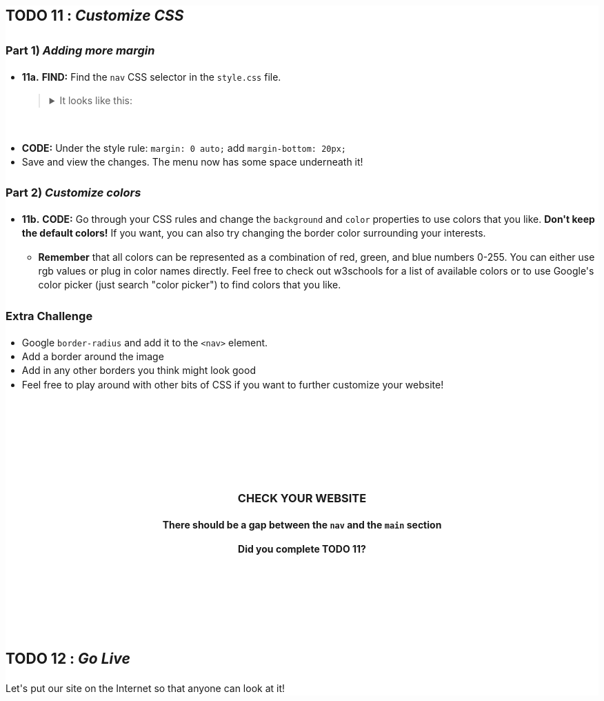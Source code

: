 #

## **TODO 11 :** _Customize CSS_

### **Part 1)** _Adding more margin_

- **11a.** **FIND:** Find the `nav` CSS selector in the `style.css` file.

  > <details><summary>It looks like this:</summary></details>

<br>

- **CODE:** Under the style rule: `margin: 0 auto;` add `margin-bottom: 20px;`
- Save and view the changes. The menu now has some space underneath it!

### **Part 2)** _Customize colors_

- **11b.** **CODE:** Go through your CSS rules and change the `background` and `color` properties to use colors that you like. **Don't keep the default colors!** If you want, you can also try changing the border color surrounding your interests.

  - **Remember** that all colors can be represented as a combination of red, green, and blue numbers 0-255. You can either use rgb values or plug in color names directly. Feel free to check out w3schools for a list of available colors or to use Google's color picker (just search "color picker") to find colors that you like.

### **Extra Challenge**

- Google `border-radius` and add it to the `<nav>` element.
- Add a border around the image
- Add in any other borders you think might look good
- Feel free to play around with other bits of CSS if you want to further customize your website!

#

<br>
<br>
<br>
<br>

  <h3 align="center"><b>CHECK YOUR WEBSITE</b></h3>
  <p align="center"><b>There should be a gap between the <code>nav</code> and the <code>main</code> section</b></p>
  <p align="center"><b>Did you complete TODO 11?</b></p>

<br>
<br>
<br>
<br>

#

## **TODO 12 :** _Go Live_

Let's put our site on the Internet so that anyone can look at it!
